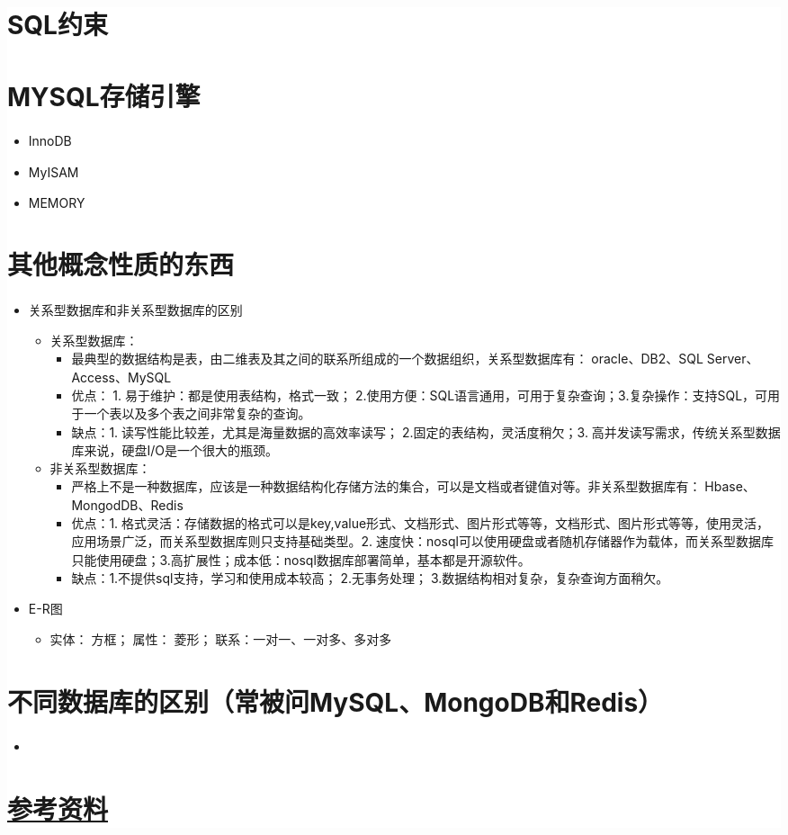 # SQL约束

# MYSQL存储引擎
* InnoDB

* MyISAM
* MEMORY

# 其他概念性质的东西
* 关系型数据库和非关系型数据库的区别
  * 关系型数据库：
    * 最典型的数据结构是表，由二维表及其之间的联系所组成的一个数据组织，关系型数据库有： oracle、DB2、SQL Server、Access、MySQL
    * 优点： 1. 易于维护：都是使用表结构，格式一致； 2.使用方便：SQL语言通用，可用于复杂查询；3.复杂操作：支持SQL，可用于一个表以及多个表之间非常复杂的查询。
    * 缺点：1. 读写性能比较差，尤其是海量数据的高效率读写； 2.固定的表结构，灵活度稍欠；3. 高并发读写需求，传统关系型数据库来说，硬盘I/O是一个很大的瓶颈。
  * 非关系型数据库：
    * 严格上不是一种数据库，应该是一种数据结构化存储方法的集合，可以是文档或者键值对等。非关系型数据库有： Hbase、MongodDB、Redis
    * 优点：1. 格式灵活：存储数据的格式可以是key,value形式、文档形式、图片形式等等，文档形式、图片形式等等，使用灵活，应用场景广泛，而关系型数据库则只支持基础类型。2. 速度快：nosql可以使用硬盘或者随机存储器作为载体，而关系型数据库只能使用硬盘；3.高扩展性；成本低：nosql数据库部署简单，基本都是开源软件。
    * 缺点：1.不提供sql支持，学习和使用成本较高； 2.无事务处理； 3.数据结构相对复杂，复杂查询方面稍欠。
    
* E-R图
  * 实体： 方框； 属性： 菱形； 联系：一对一、一对多、多对多
# 不同数据库的区别（常被问MySQL、MongoDB和Redis）
  * 


# [参考资料](https://juejin.im/post/5a9ca0d6518825555c1d1acd)
